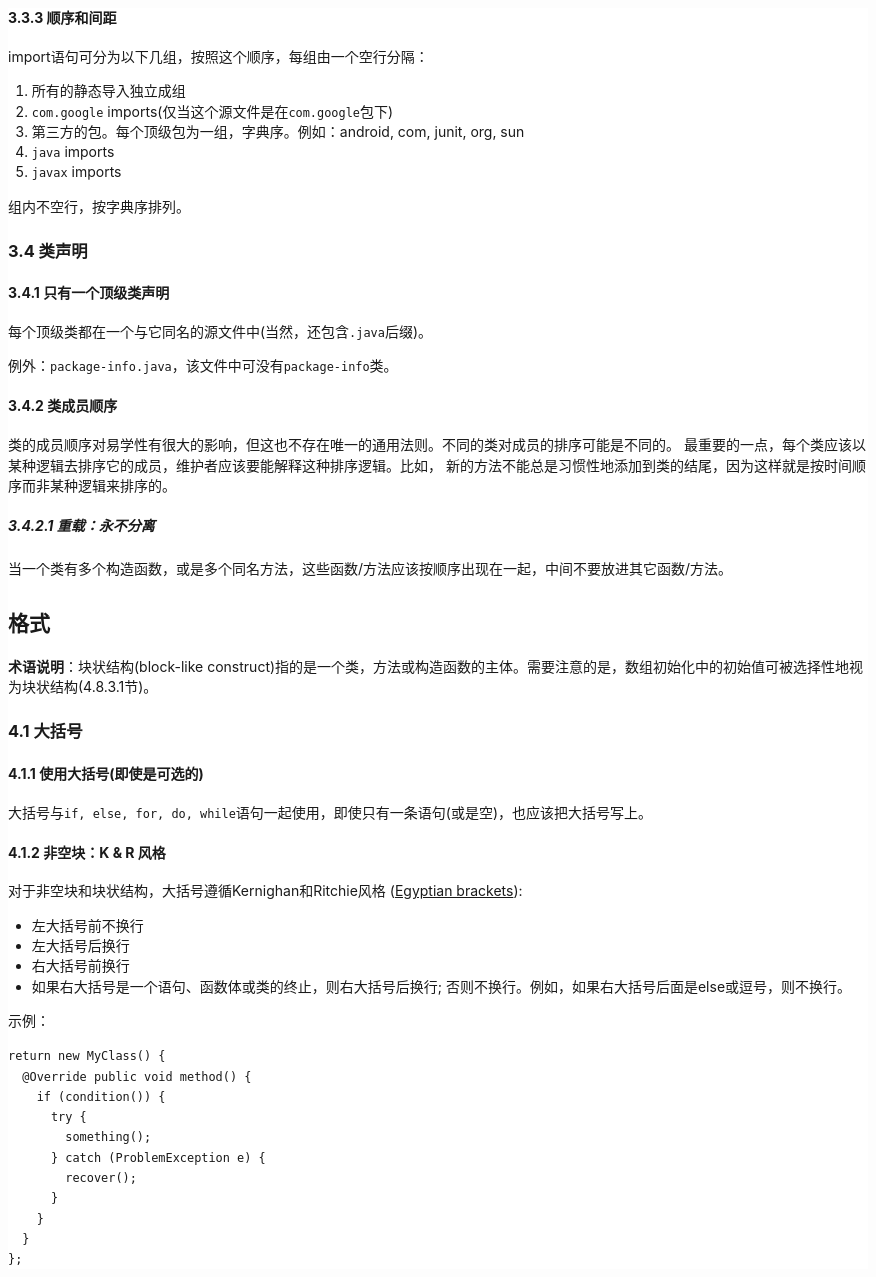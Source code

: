 #### 3.3.3 顺序和间距

import语句可分为以下几组，按照这个顺序，每组由一个空行分隔：

1. 所有的静态导入独立成组
2. `com.google` imports(仅当这个源文件是在`com.google`包下)
3. 第三方的包。每个顶级包为一组，字典序。例如：android, com, junit, org, sun
4. `java` imports
5. `javax` imports

组内不空行，按字典序排列。

### 3.4 类声明

#### 3.4.1 只有一个顶级类声明

每个顶级类都在一个与它同名的源文件中(当然，还包含`.java`后缀)。

例外：`package-info.java`，该文件中可没有`package-info`类。

#### 3.4.2 类成员顺序

类的成员顺序对易学性有很大的影响，但这也不存在唯一的通用法则。不同的类对成员的排序可能是不同的。 最重要的一点，每个类应该以某种逻辑去排序它的成员，维护者应该要能解释这种排序逻辑。比如， 新的方法不能总是习惯性地添加到类的结尾，因为这样就是按时间顺序而非某种逻辑来排序的。

##### 3.4.2.1 重载：永不分离

当一个类有多个构造函数，或是多个同名方法，这些函数/方法应该按顺序出现在一起，中间不要放进其它函数/方法。

## 格式

**术语说明**：块状结构(block-like construct)指的是一个类，方法或构造函数的主体。需要注意的是，数组初始化中的初始值可被选择性地视为块状结构(4.8.3.1节)。

### 4.1 大括号

#### 4.1.1 使用大括号(即使是可选的)

大括号与`if, else, for, do, while`语句一起使用，即使只有一条语句(或是空)，也应该把大括号写上。

#### 4.1.2 非空块：K & R 风格

对于非空块和块状结构，大括号遵循Kernighan和Ritchie风格 ([Egyptian brackets](http://www.codinghorror.com/blog/2012/07/new-programming-jargon.html)):

- 左大括号前不换行
- 左大括号后换行
- 右大括号前换行
- 如果右大括号是一个语句、函数体或类的终止，则右大括号后换行; 否则不换行。例如，如果右大括号后面是else或逗号，则不换行。

示例：

```
return new MyClass() {
  @Override public void method() {
    if (condition()) {
      try {
        something();
      } catch (ProblemException e) {
        recover();
      }
    }
  }
};
```
